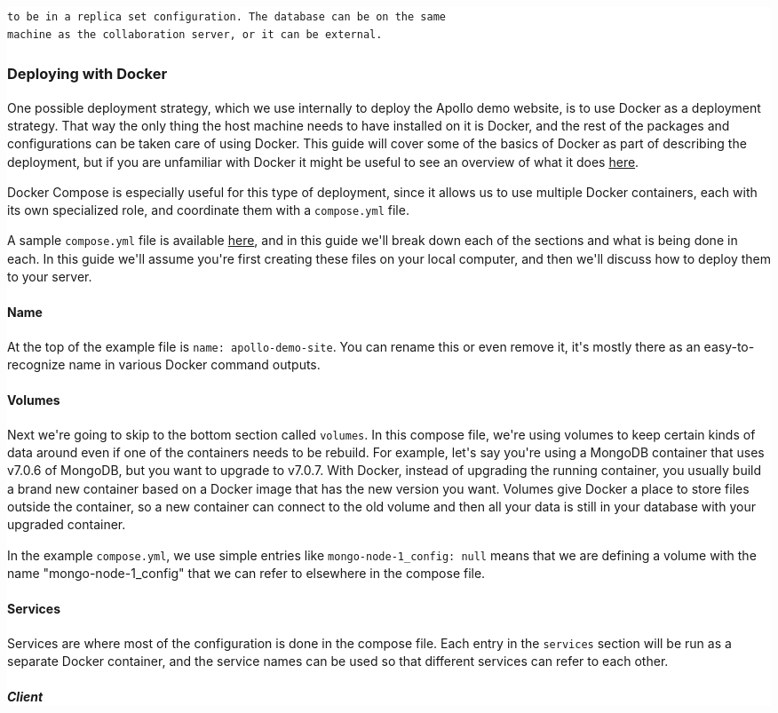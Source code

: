     to be in a replica set configuration. The database can be on the same
    machine as the collaboration server, or it can be external.
  </dd>
</dl>

### Deploying with Docker

One possible deployment strategy, which we use internally to deploy the Apollo
demo website, is to use Docker as a deployment strategy. That way the only thing
the host machine needs to have installed on it is Docker, and the rest of the
packages and configurations can be taken care of using Docker. This guide will
cover some of the basics of Docker as part of describing the deployment, but if
you are unfamiliar with Docker it might be useful to see an overview of what it
does [here](https://docs.docker.com/get-started/overview/).

Docker Compose is especially useful for this type of deployment, since it allows
us to use multiple Docker containers, each with its own specialized role, and
coordinate them with a `compose.yml` file.

A sample `compose.yml` file is available [here](compose.yml), and in this guide
we'll break down each of the sections and what is being done in each. In this
guide we'll assume you're first creating these files on your local computer, and
then we'll discuss how to deploy them to your server.

#### Name

At the top of the example file is `name: apollo-demo-site`. You can rename this
or even remove it, it's mostly there as an easy-to-recognize name in various
Docker command outputs.

#### Volumes

Next we're going to skip to the bottom section called `volumes`. In this compose
file, we're using volumes to keep certain kinds of data around even if one of
the containers needs to be rebuild. For example, let's say you're using a
MongoDB container that uses v7.0.6 of MongoDB, but you want to upgrade to
v7.0.7. With Docker, instead of upgrading the running container, you usually
build a brand new container based on a Docker image that has the new version you
want. Volumes give Docker a place to store files outside the container, so a new
container can connect to the old volume and then all your data is still in your
database with your upgraded container.

In the example `compose.yml`, we use simple entries like
`mongo-node-1_config: null` means that we are defining a volume with the name
"mongo-node-1_config" that we can refer to elsewhere in the compose file.

#### Services

Services are where most of the configuration is done in the compose file. Each
entry in the `services` section will be run as a separate Docker container, and
the service names can be used so that different services can refer to each
other.

##### Client
